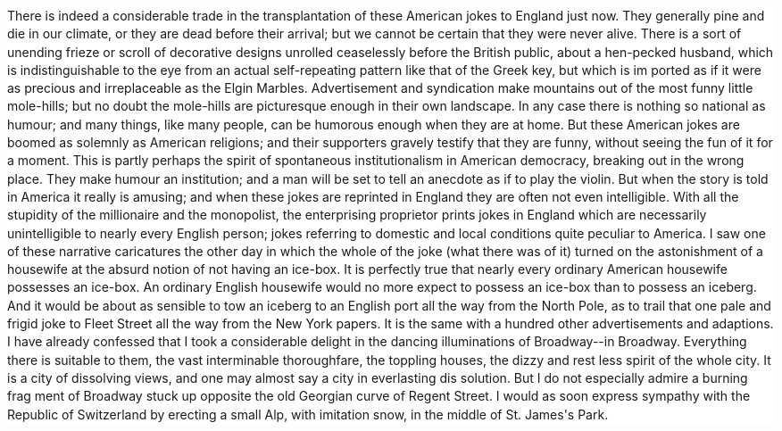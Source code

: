 There is indeed a considerable trade in the transplantation of these American jokes to England just now. They generally pine and die in our climate, or they are dead before their arrival; but we cannot be certain that they were never alive. There is a sort of unending frieze or scroll of decorative designs unrolled ceaselessly before the British public, about a hen-pecked husband, which is indistinguishable to the eye from an actual self-repeating pattern like that of the Greek key, but which is im ported as if it were as precious and irreplaceable as the Elgin Marbles. Advertisement and syndication make mountains out of the most funny little mole-hills; but no doubt the mole-hills are picturesque enough in their own landscape. In any case there is nothing so national as humour; and many things, like many people, can be humorous enough when they are at home. But these American jokes are boomed as solemnly as American religions; and their supporters gravely testify that they are funny, without seeing the fun of it for a moment. This is partly perhaps the spirit of spontaneous institutionalism in American democracy, breaking out in the wrong place. They make humour an institution; and a man will be set to tell an anecdote as if to play the violin. But when the story is told in America it really is amusing; and when these jokes are reprinted in England they are often not even intelligible. With all the stupidity of the millionaire and the monopolist, the enterprising proprietor prints jokes in England which are necessarily unintelligible to nearly every English person; jokes referring to domestic and local conditions quite peculiar to America. I saw one of these narrative caricatures the other day in which the whole of the joke (what there was of it) turned on the astonishment of a housewife at the absurd notion of not having an ice-box. It is perfectly true that nearly every ordinary American housewife possesses an ice-box. An ordinary English housewife would no more expect to possess an ice-box than to possess an iceberg. And it would be about as sensible to tow an iceberg to an English port all the way from the North Pole, as to trail that one pale and frigid joke to Fleet Street all the way from the New York papers. It is the same with a hundred other advertisements and adaptions. I have already confessed that I took a considerable delight in the dancing illuminations of Broadway--in Broadway. Everything there is suitable to them, the vast interminable thoroughfare, the toppling houses, the dizzy and rest less spirit of the whole city. It is a city of dissolving views, and one may almost say a city in everlasting dis solution. But I do not especially admire a burning frag ment of Broadway stuck up opposite the old Georgian curve of Regent Street. I would as soon express sympathy with the Republic of Switzerland by erecting a small Alp, with imitation snow, in the middle of St. James's Park.
